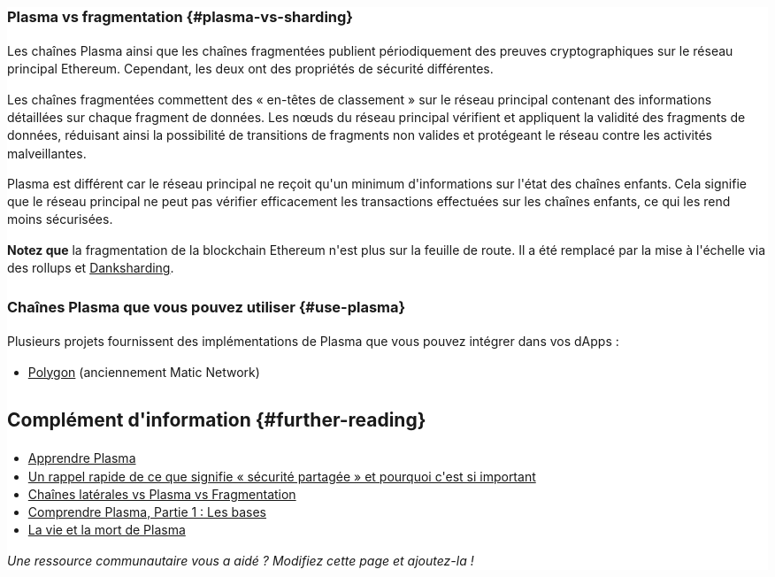 ### Plasma vs fragmentation {#plasma-vs-sharding}

Les chaînes Plasma ainsi que les chaînes fragmentées publient périodiquement des preuves cryptographiques sur le réseau principal Ethereum. Cependant, les deux ont des propriétés de sécurité différentes.

Les chaînes fragmentées commettent des « en-têtes de classement » sur le réseau principal contenant des informations détaillées sur chaque fragment de données. Les nœuds du réseau principal vérifient et appliquent la validité des fragments de données, réduisant ainsi la possibilité de transitions de fragments non valides et protégeant le réseau contre les activités malveillantes.

Plasma est différent car le réseau principal ne reçoit qu'un minimum d'informations sur l'état des chaînes enfants. Cela signifie que le réseau principal ne peut pas vérifier efficacement les transactions effectuées sur les chaînes enfants, ce qui les rend moins sécurisées.

**Notez que** la fragmentation de la blockchain Ethereum n'est plus sur la feuille de route. Il a été remplacé par la mise à l'échelle via des rollups et [Danksharding](/roadmap/danksharding).

### Chaînes Plasma que vous pouvez utiliser {#use-plasma}

Plusieurs projets fournissent des implémentations de Plasma que vous pouvez intégrer dans vos dApps :

- [Polygon](https://polygon.technology/) (anciennement Matic Network)

## Complément d'information {#further-reading}

- [Apprendre Plasma](https://www.learnplasma.org/en/)
- [Un rappel rapide de ce que signifie « sécurité partagée » et pourquoi c'est si important](https://old.reddit.com/r/ethereum/comments/sgd3zt/a_quick_reminder_of_what_shared_security_means/)
- [Chaînes latérales vs Plasma vs Fragmentation](https://vitalik.ca/general/2019/06/12/plasma_vs_sharding.html)
- [Comprendre Plasma, Partie 1 : Les bases](https://www.theblockcrypto.com/amp/post/10793/understanding-plasma-part-1-the-basics)
- [La vie et la mort de Plasma](https://medium.com/dragonfly-research/the-life-and-death-of-plasma-b72c6a59c5ad#)

_Une ressource communautaire vous a aidé ? Modifiez cette page et ajoutez-la !_
